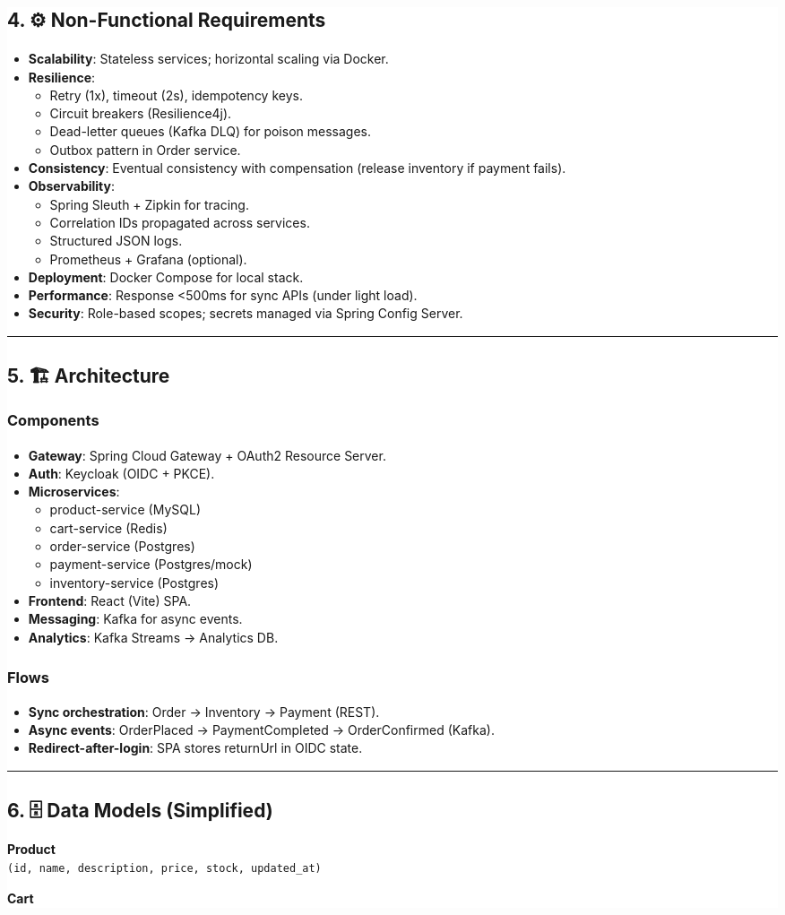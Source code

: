 ## 4\. ⚙️ Non-Functional Requirements

- **Scalability**: Stateless services; horizontal scaling via Docker.  
- **Resilience**:  
  - Retry (1x), timeout (2s), idempotency keys.  
  - Circuit breakers (Resilience4j).  
  - Dead-letter queues (Kafka DLQ) for poison messages.  
  - Outbox pattern in Order service.  
- **Consistency**: Eventual consistency with compensation (release inventory if payment fails).  
- **Observability**:  
  - Spring Sleuth \+ Zipkin for tracing.  
  - Correlation IDs propagated across services.  
  - Structured JSON logs.  
  - Prometheus \+ Grafana (optional).  
- **Deployment**: Docker Compose for local stack.  
- **Performance**: Response \<500ms for sync APIs (under light load).  
- **Security**: Role-based scopes; secrets managed via Spring Config Server.

---

## 5\. 🏗️ Architecture

### Components

- **Gateway**: Spring Cloud Gateway \+ OAuth2 Resource Server.  
- **Auth**: Keycloak (OIDC \+ PKCE).  
- **Microservices**:  
  - product-service (MySQL)  
  - cart-service (Redis)  
  - order-service (Postgres)  
  - payment-service (Postgres/mock)  
  - inventory-service (Postgres)  
- **Frontend**: React (Vite) SPA.  
- **Messaging**: Kafka for async events.  
- **Analytics**: Kafka Streams → Analytics DB.

### Flows

- **Sync orchestration**: Order → Inventory → Payment (REST).  
- **Async events**: OrderPlaced → PaymentCompleted → OrderConfirmed (Kafka).  
- **Redirect-after-login**: SPA stores returnUrl in OIDC state.

---

## 6\. 🗄️ Data Models (Simplified)

**Product**  
`(id, name, description, price, stock, updated_at)`

**Cart**

